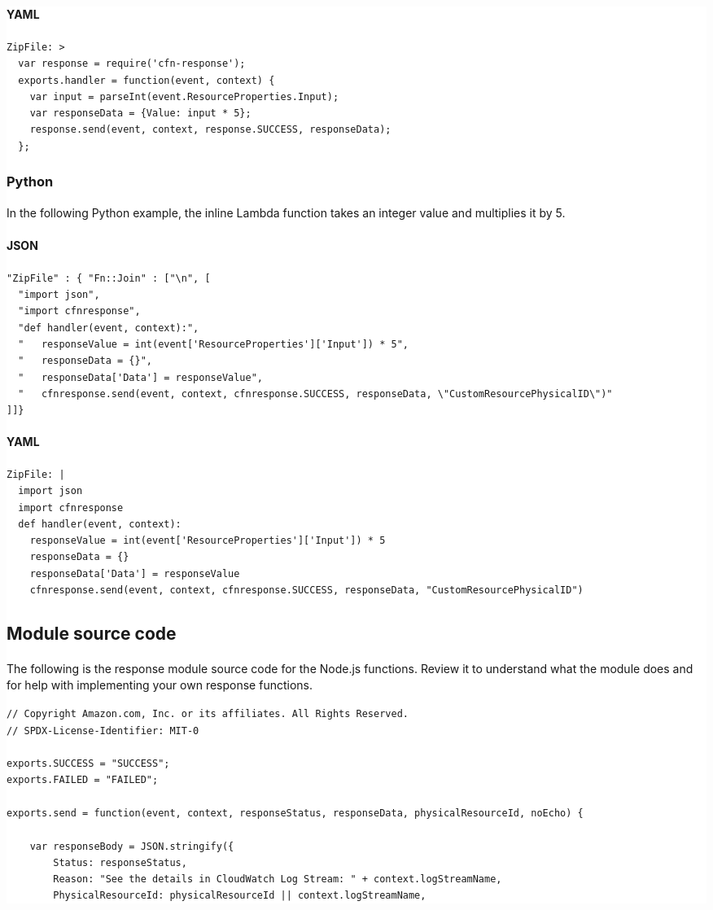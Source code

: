 #### YAML<a name="cfn-lambda-function-code-zipfile-examplenodejs.yaml"></a>

```
ZipFile: >
  var response = require('cfn-response');
  exports.handler = function(event, context) {
    var input = parseInt(event.ResourceProperties.Input);
    var responseData = {Value: input * 5};
    response.send(event, context, response.SUCCESS, responseData);
  };
```

### Python<a name="w4ab1c23c23c16b9c13b5"></a>

In the following Python example, the inline Lambda function takes an integer value and multiplies it by 5\.

#### JSON<a name="cfn-lambda-function-code-zipfile-examplepython.json"></a>

```
"ZipFile" : { "Fn::Join" : ["\n", [
  "import json",
  "import cfnresponse",
  "def handler(event, context):",
  "   responseValue = int(event['ResourceProperties']['Input']) * 5",
  "   responseData = {}",
  "   responseData['Data'] = responseValue",
  "   cfnresponse.send(event, context, cfnresponse.SUCCESS, responseData, \"CustomResourcePhysicalID\")"
]]}
```

#### YAML<a name="cfn-lambda-function-code-zipfile-examplepython.yaml"></a>

```
ZipFile: |
  import json
  import cfnresponse
  def handler(event, context):
    responseValue = int(event['ResourceProperties']['Input']) * 5
    responseData = {}
    responseData['Data'] = responseValue
    cfnresponse.send(event, context, cfnresponse.SUCCESS, responseData, "CustomResourcePhysicalID")
```

## Module source code<a name="w4ab1c23c23c16b9c15"></a>

The following is the response module source code for the Node\.js functions\. Review it to understand what the module does and for help with implementing your own response functions\.

```
// Copyright Amazon.com, Inc. or its affiliates. All Rights Reserved.
// SPDX-License-Identifier: MIT-0
 
exports.SUCCESS = "SUCCESS";
exports.FAILED = "FAILED";
 
exports.send = function(event, context, responseStatus, responseData, physicalResourceId, noEcho) {
 
    var responseBody = JSON.stringify({
        Status: responseStatus,
        Reason: "See the details in CloudWatch Log Stream: " + context.logStreamName,
        PhysicalResourceId: physicalResourceId || context.logStreamName,
```
